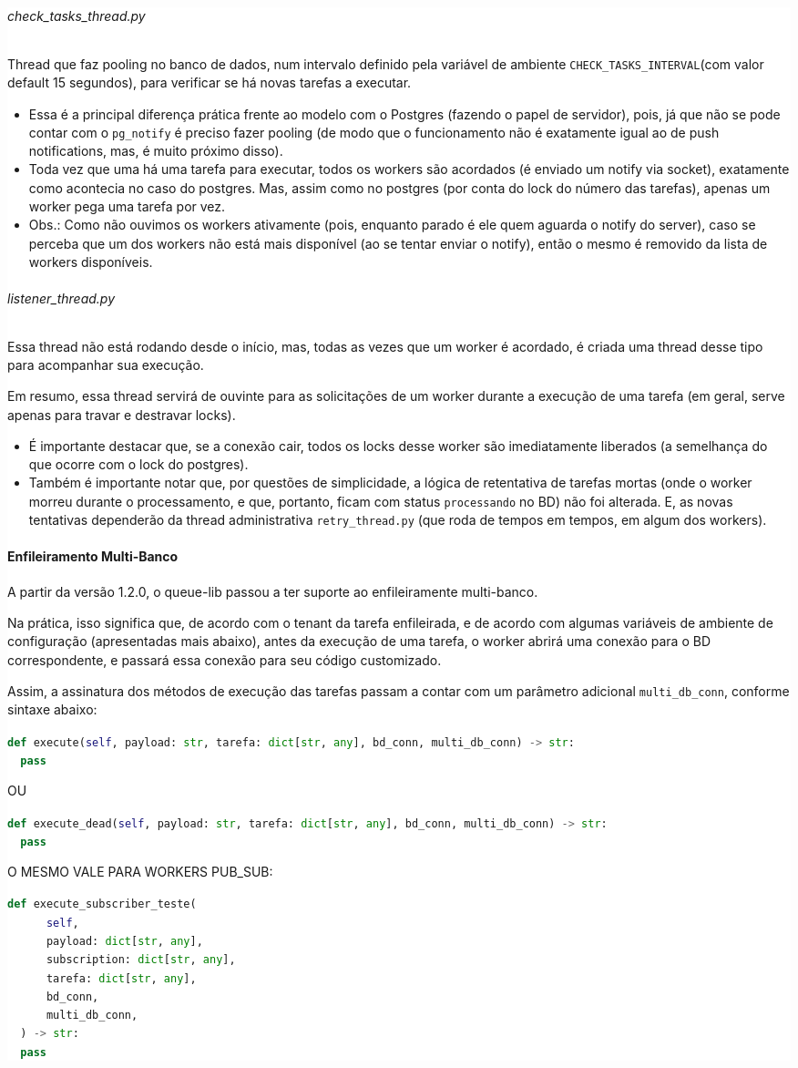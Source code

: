 ###### check_tasks_thread.py
Thread que faz pooling no banco de dados, num intervalo definido pela variável de ambiente `CHECK_TASKS_INTERVAL`(com valor default 15 segundos), para verificar se há novas tarefas a executar.

* Essa é a principal diferença prática frente ao modelo com o Postgres (fazendo o papel de servidor), pois, já que não se pode contar com o `pg_notify` é preciso fazer pooling (de modo que o funcionamento não é exatamente igual ao de push notifications, mas, é muito próximo disso).
* Toda vez que uma há uma tarefa para executar, todos os workers são acordados (é enviado um notify via socket), exatamente como acontecia no caso do postgres. Mas, assim como no postgres (por conta do lock do número das tarefas), apenas um worker pega uma tarefa por vez.
* Obs.: Como não ouvimos os workers ativamente (pois, enquanto parado é ele quem aguarda o notify do server), caso se perceba que um dos workers não está mais disponível (ao se tentar enviar o notify), então o mesmo é removido da lista de workers disponíveis.

###### listener_thread.py
Essa thread não está rodando desde o início, mas, todas as vezes que um worker é acordado, é criada uma thread desse tipo para acompanhar sua execução.

Em resumo, essa thread servirá de ouvinte para as solicitações de um worker durante a execução de uma tarefa (em geral, serve apenas para travar e destravar locks).

* É importante destacar que, se a conexão cair, todos os locks desse worker são imediatamente liberados (a semelhança do que ocorre com o lock do postgres).
* Também é importante notar que, por questões de simplicidade, a lógica de retentativa de tarefas mortas (onde o worker morreu durante o processamento, e que, portanto, ficam com status `processando` no BD) não foi alterada. E, as novas tentativas dependerão da thread administrativa `retry_thread.py` (que roda de tempos em tempos, em algum dos workers).

#### Enfileiramento Multi-Banco

A partir da versão 1.2.0, o queue-lib passou a ter suporte ao enfileiramente multi-banco.

Na prática, isso significa que, de acordo com o tenant da tarefa enfileirada, e de acordo com algumas variáveis de ambiente de configuração (apresentadas mais abaixo), antes da execução de uma tarefa, o worker abrirá uma conexão para o BD correspondente, e passará essa conexão para seu código customizado.

Assim, a assinatura dos métodos de execução das tarefas passam a contar com um parâmetro adicional `multi_db_conn`, conforme sintaxe abaixo:

```python
def execute(self, payload: str, tarefa: dict[str, any], bd_conn, multi_db_conn) -> str:
  pass
```

OU

```python
def execute_dead(self, payload: str, tarefa: dict[str, any], bd_conn, multi_db_conn) -> str:
  pass
```

O MESMO VALE PARA WORKERS PUB_SUB:

```python
def execute_subscriber_teste(
      self,
      payload: dict[str, any],
      subscription: dict[str, any],
      tarefa: dict[str, any],
      bd_conn,
      multi_db_conn,
  ) -> str:
  pass
```
